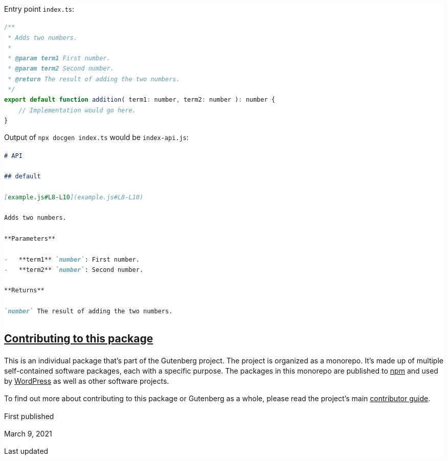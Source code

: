 Entry point `index.ts`:

```js
/**
 * Adds two numbers.
 *
 * @param term1 First number.
 * @param term2 Second number.
 * @return The result of adding the two numbers.
 */
export default function addition( term1: number, term2: number ): number {
    // Implementation would go here.
}

```

Output of `npx docgen index.ts` would be `index-api.js`:

```markdown
# API

## default

[example.js#L8-L10](example.js#L8-L10)

Adds two numbers.

**Parameters**

-   **term1** `number`: First number.
-   **term2** `number`: Second number.

**Returns**

`number` The result of adding the two numbers.

```

## [Contributing to this package](https://developer.wordpress.org/block-editor/reference-guides/packages/packages-docgen/\#contributing-to-this-package)

This is an individual package that’s part of the Gutenberg project. The project is organized as a monorepo. It’s made up of multiple self-contained software packages, each with a specific purpose. The packages in this monorepo are published to [npm](https://www.npmjs.com/) and used by [WordPress](https://make.wordpress.org/core/) as well as other software projects.

To find out more about contributing to this package or Gutenberg as a whole, please read the project’s main [contributor guide](https://github.com/WordPress/gutenberg/tree/HEAD/CONTRIBUTING.md).

First published

March 9, 2021

Last updated
